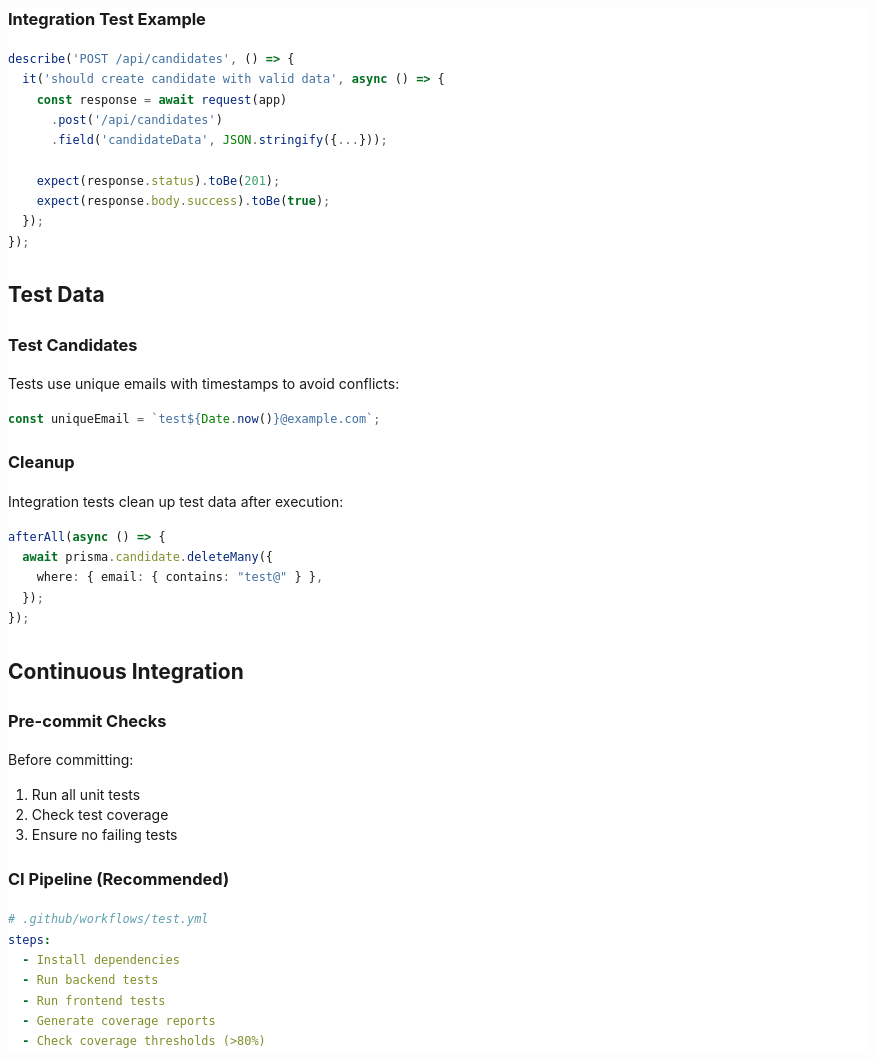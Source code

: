 ### Integration Test Example

```typescript
describe('POST /api/candidates', () => {
  it('should create candidate with valid data', async () => {
    const response = await request(app)
      .post('/api/candidates')
      .field('candidateData', JSON.stringify({...}));

    expect(response.status).toBe(201);
    expect(response.body.success).toBe(true);
  });
});
```

## Test Data

### Test Candidates

Tests use unique emails with timestamps to avoid conflicts:

```typescript
const uniqueEmail = `test${Date.now()}@example.com`;
```

### Cleanup

Integration tests clean up test data after execution:

```typescript
afterAll(async () => {
  await prisma.candidate.deleteMany({
    where: { email: { contains: "test@" } },
  });
});
```

## Continuous Integration

### Pre-commit Checks

Before committing:

1. Run all unit tests
2. Check test coverage
3. Ensure no failing tests

### CI Pipeline (Recommended)

```yaml
# .github/workflows/test.yml
steps:
  - Install dependencies
  - Run backend tests
  - Run frontend tests
  - Generate coverage reports
  - Check coverage thresholds (>80%)
```
